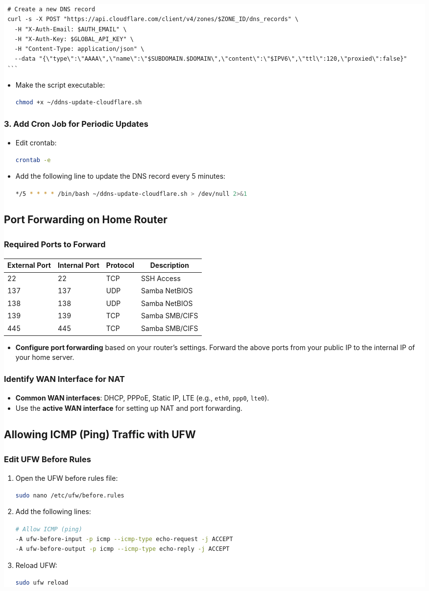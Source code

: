      # Create a new DNS record
     curl -s -X POST "https://api.cloudflare.com/client/v4/zones/$ZONE_ID/dns_records" \
       -H "X-Auth-Email: $AUTH_EMAIL" \
       -H "X-Auth-Key: $GLOBAL_API_KEY" \
       -H "Content-Type: application/json" \
       --data "{\"type\":\"AAAA\",\"name\":\"$SUBDOMAIN.$DOMAIN\",\"content\":\"$IPV6\",\"ttl\":120,\"proxied\":false}"
     ```
   - Make the script executable:
     ```bash
     chmod +x ~/ddns-update-cloudflare.sh
     ```

### 3. **Add Cron Job for Periodic Updates**
   - Edit crontab:
     ```bash
     crontab -e
     ```
   - Add the following line to update the DNS record every 5 minutes:
     ```bash
     */5 * * * * /bin/bash ~/ddns-update-cloudflare.sh > /dev/null 2>&1
     ```

## Port Forwarding on Home Router

### Required Ports to Forward
| External Port | Internal Port | Protocol | Description         |
|---------------|--------------|----------|---------------------|
| 22            | 22           | TCP      | SSH Access          |
| 137           | 137          | UDP      | Samba NetBIOS       |
| 138           | 138          | UDP      | Samba NetBIOS       |
| 139           | 139          | TCP      | Samba SMB/CIFS      |
| 445           | 445          | TCP      | Samba SMB/CIFS      |

- **Configure port forwarding** based on your router’s settings. Forward the above ports from your public IP to the internal IP of your home server.

### Identify WAN Interface for NAT
- **Common WAN interfaces**: DHCP, PPPoE, Static IP, LTE (e.g., `eth0`, `ppp0`, `lte0`).
- Use the **active WAN interface** for setting up NAT and port forwarding.

## Allowing ICMP (Ping) Traffic with UFW

### Edit UFW Before Rules
1. Open the UFW before rules file:
   ```bash
   sudo nano /etc/ufw/before.rules
   ```
2. Add the following lines:
   ```bash
   # Allow ICMP (ping)
   -A ufw-before-input -p icmp --icmp-type echo-request -j ACCEPT
   -A ufw-before-output -p icmp --icmp-type echo-reply -j ACCEPT
   ```
3. Reload UFW:
   ```bash
   sudo ufw reload
   ```